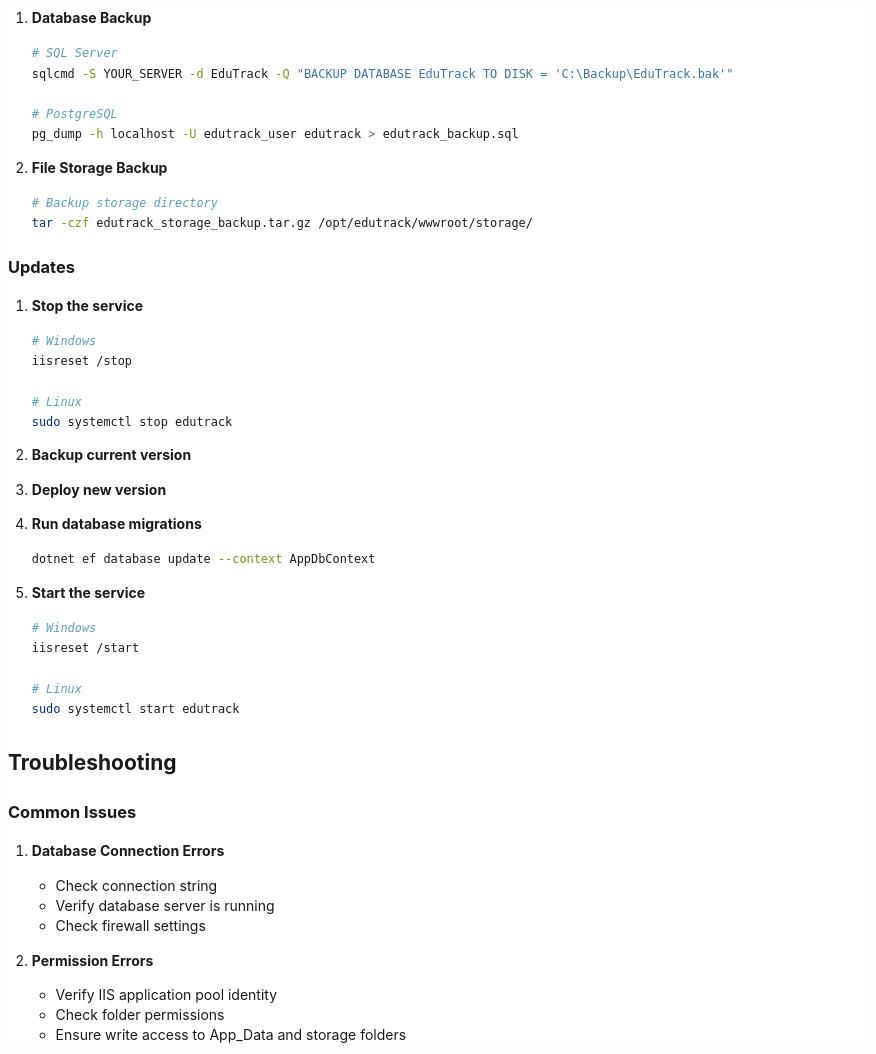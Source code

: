 1. **Database Backup**
   ```bash
   # SQL Server
   sqlcmd -S YOUR_SERVER -d EduTrack -Q "BACKUP DATABASE EduTrack TO DISK = 'C:\Backup\EduTrack.bak'"
   
   # PostgreSQL
   pg_dump -h localhost -U edutrack_user edutrack > edutrack_backup.sql
   ```

2. **File Storage Backup**
   ```bash
   # Backup storage directory
   tar -czf edutrack_storage_backup.tar.gz /opt/edutrack/wwwroot/storage/
   ```

### Updates

1. **Stop the service**
   ```bash
   # Windows
   iisreset /stop
   
   # Linux
   sudo systemctl stop edutrack
   ```

2. **Backup current version**
3. **Deploy new version**
4. **Run database migrations**
   ```bash
   dotnet ef database update --context AppDbContext
   ```
5. **Start the service**
   ```bash
   # Windows
   iisreset /start
   
   # Linux
   sudo systemctl start edutrack
   ```

## Troubleshooting

### Common Issues

1. **Database Connection Errors**
   - Check connection string
   - Verify database server is running
   - Check firewall settings

2. **Permission Errors**
   - Verify IIS application pool identity
   - Check folder permissions
   - Ensure write access to App_Data and storage folders

